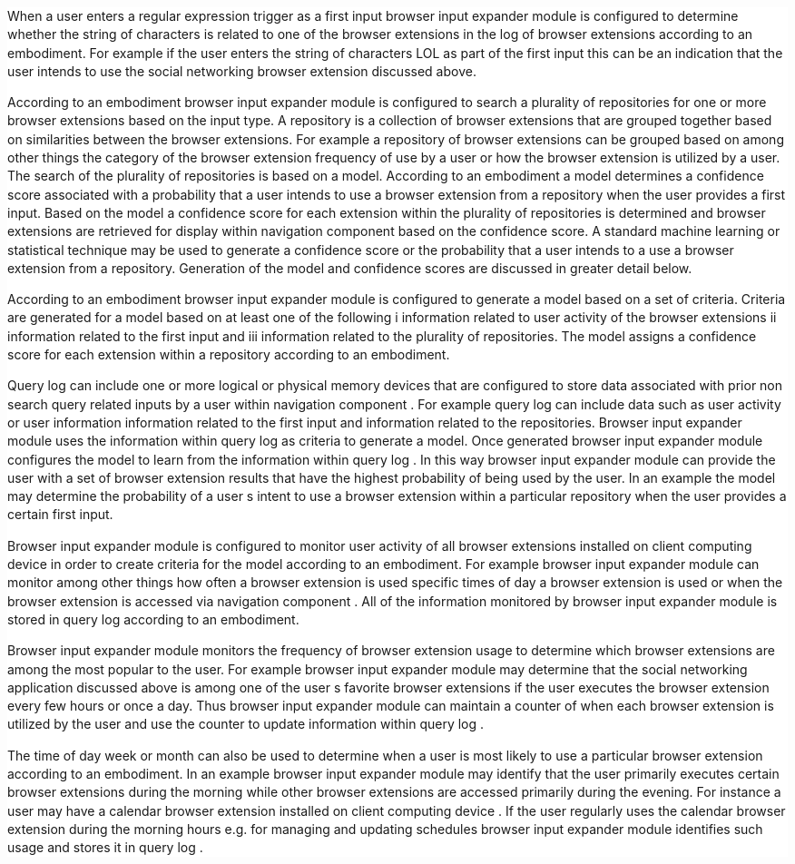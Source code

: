When a user enters a regular expression trigger as a first input browser input expander module is configured to determine whether the string of characters is related to one of the browser extensions in the log of browser extensions according to an embodiment. For example if the user enters the string of characters LOL as part of the first input this can be an indication that the user intends to use the social networking browser extension discussed above.

According to an embodiment browser input expander module is configured to search a plurality of repositories for one or more browser extensions based on the input type. A repository is a collection of browser extensions that are grouped together based on similarities between the browser extensions. For example a repository of browser extensions can be grouped based on among other things the category of the browser extension frequency of use by a user or how the browser extension is utilized by a user. The search of the plurality of repositories is based on a model. According to an embodiment a model determines a confidence score associated with a probability that a user intends to use a browser extension from a repository when the user provides a first input. Based on the model a confidence score for each extension within the plurality of repositories is determined and browser extensions are retrieved for display within navigation component based on the confidence score. A standard machine learning or statistical technique may be used to generate a confidence score or the probability that a user intends to a use a browser extension from a repository. Generation of the model and confidence scores are discussed in greater detail below.

According to an embodiment browser input expander module is configured to generate a model based on a set of criteria. Criteria are generated for a model based on at least one of the following i information related to user activity of the browser extensions ii information related to the first input and iii information related to the plurality of repositories. The model assigns a confidence score for each extension within a repository according to an embodiment.

Query log can include one or more logical or physical memory devices that are configured to store data associated with prior non search query related inputs by a user within navigation component . For example query log can include data such as user activity or user information information related to the first input and information related to the repositories. Browser input expander module uses the information within query log as criteria to generate a model. Once generated browser input expander module configures the model to learn from the information within query log . In this way browser input expander module can provide the user with a set of browser extension results that have the highest probability of being used by the user. In an example the model may determine the probability of a user s intent to use a browser extension within a particular repository when the user provides a certain first input.

Browser input expander module is configured to monitor user activity of all browser extensions installed on client computing device in order to create criteria for the model according to an embodiment. For example browser input expander module can monitor among other things how often a browser extension is used specific times of day a browser extension is used or when the browser extension is accessed via navigation component . All of the information monitored by browser input expander module is stored in query log according to an embodiment.

Browser input expander module monitors the frequency of browser extension usage to determine which browser extensions are among the most popular to the user. For example browser input expander module may determine that the social networking application discussed above is among one of the user s favorite browser extensions if the user executes the browser extension every few hours or once a day. Thus browser input expander module can maintain a counter of when each browser extension is utilized by the user and use the counter to update information within query log .

The time of day week or month can also be used to determine when a user is most likely to use a particular browser extension according to an embodiment. In an example browser input expander module may identify that the user primarily executes certain browser extensions during the morning while other browser extensions are accessed primarily during the evening. For instance a user may have a calendar browser extension installed on client computing device . If the user regularly uses the calendar browser extension during the morning hours e.g. for managing and updating schedules browser input expander module identifies such usage and stores it in query log .
